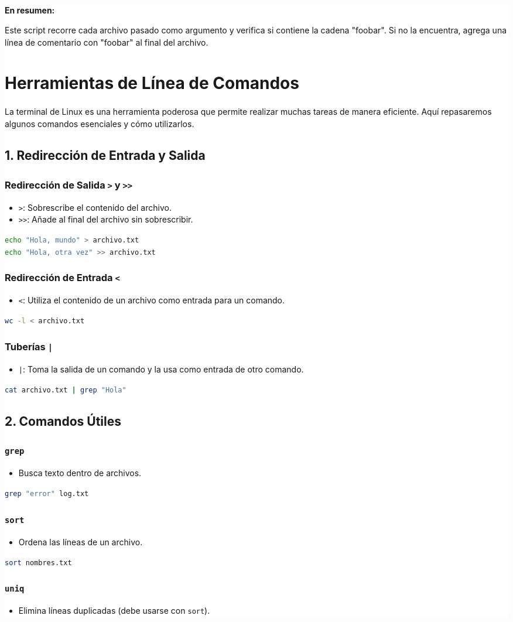 **En resumen:**

Este script recorre cada archivo pasado como argumento y verifica si contiene la cadena "foobar". Si no la encuentra, agrega una línea de comentario con "foobar" al final del archivo.


# Herramientas de Línea de Comandos

La terminal de Linux es una herramienta poderosa que permite realizar muchas tareas de manera eficiente. Aquí repasaremos algunos comandos esenciales y cómo utilizarlos.

## 1. Redirección de Entrada y Salida

### Redirección de Salida `>` y `>>`
- `>`: Sobrescribe el contenido del archivo.
- `>>`: Añade al final del archivo sin sobrescribir.

```bash
echo "Hola, mundo" > archivo.txt
echo "Hola, otra vez" >> archivo.txt
```

### Redirección de Entrada `<`
- `<`: Utiliza el contenido de un archivo como entrada para un comando.

```bash
wc -l < archivo.txt
```

### Tuberías `|`
- `|`: Toma la salida de un comando y la usa como entrada de otro comando.

```bash
cat archivo.txt | grep "Hola"
```

## 2. Comandos Útiles

### `grep`
- Busca texto dentro de archivos.

```bash
grep "error" log.txt
```

### `sort`
- Ordena las líneas de un archivo.

```bash
sort nombres.txt
```

### `uniq`
- Elimina líneas duplicadas (debe usarse con `sort`).

